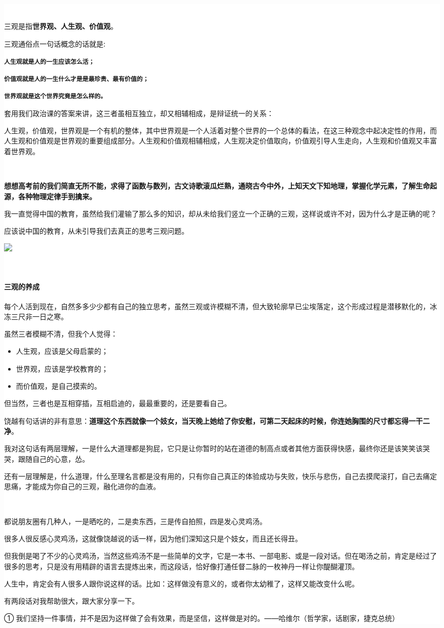 <br/>

三观是指**世界观、人生观、价值观**。

三观通俗点一句话概念的话就是:

**`人生观就是人的一生应该怎么活；`**

**`价值观就是人的一生什么才是是最珍贵、最有价值的；`**

**`世界观就是这个世界究竟是怎么样的。`**

套用我们政治课的答案来讲，这三者虽相互独立，却又相辅相成，是辩证统一的关系：

人生观，价值观，世界观是一个有机的整体，其中世界观是一个人活着对整个世界的一个总体的看法，在这三种观念中起决定性的作用，而人生观和价值观是世界观的重要组成部分。人生观和价值观相辅相成，人生观决定价值取向，价值观引导人生走向，人生观和价值观又丰富着世界观。

<br/>

**想想高考前的我们简直无所不能，求得了函数与数列，古文诗歌滚瓜烂熟，通晓古今中外，上知天文下知地理，掌握化学元素，了解生命起源，各种物理定律手到擒来。**

我一直觉得中国的教育，虽然给我们灌输了那么多的知识，却从未给我们竖立一个正确的三观，这样说或许不对，因为什么才是正确的呢？

应该说中国的教育，从未引导我们去真正的思考三观问题。

![](/img/go1.png)

<br/>

#### 三观的养成

每个人活到现在，自然多多少少都有自己的独立思考，虽然三观或许模糊不清，但大致轮廓早已尘埃落定，这个形成过程是潜移默化的，冰冻三尺非一日之寒。

虽然三者模糊不清，但我个人觉得：

* 人生观，应该是父母启蒙的；

* 世界观，应该是学校教育的；

* 而价值观，是自己摸索的。

但当然，三者也是互相穿插，互相启迪的，最最重要的，还是要看自己。

饶越有句话讲的非有意思：**道理这个东西就像一个妓女，当天晚上她给了你安慰，可第二天起床的时候，你连她胸围的尺寸都忘得一干二净**。

我对这句话有两层理解，一是什么大道理都是狗屁，它只是让你暂时的站在道德的制高点或者其他方面获得快感，最终你还是该笑笑该哭哭，跟随自己的心意，怂。

还有一层理解是，什么道理，什么至理名言都是没有用的，只有你自己真正的体验成功与失败，快乐与悲伤，自己去摸爬滚打，自己去痛定思痛，才能成为你自己的三观，融化进你的血液。

<br/>

都说朋友圈有几种人，一是晒吃的，二是卖东西，三是传自拍照，四是发心灵鸡汤。

很多人很反感心灵鸡汤，这就像饶越说的话一样，因为他们深知这只是个妓女，而且还长得丑。

但我倒是喝了不少的心灵鸡汤，当然这些鸡汤不是一些简单的文字，它是一本书、一部电影、或是一段对话。但在喝汤之前，肯定是经过了很多的思考，只是没有用精辟的语言去提炼出来，而这段话，恰好像打通任督二脉的一枚神丹一样让你醍醐灌顶。

人生中，肯定会有人很多人跟你说这样的话。比如：这样做没有意义的，或者你太幼稚了，这样又能改变什么呢。

有两段话对我帮助很大，跟大家分享一下。

①	我们坚持一件事情，并不是因为这样做了会有效果，而是坚信，这样做是对的。——哈维尔（哲学家，话剧家，捷克总统）
